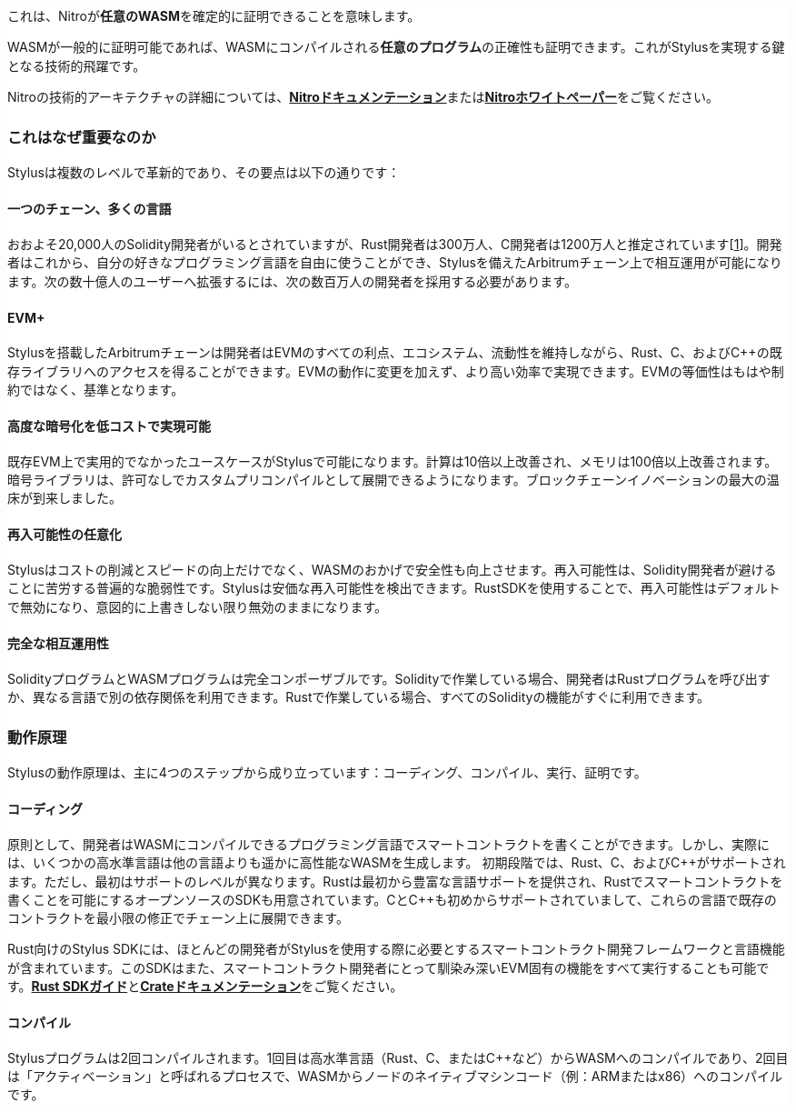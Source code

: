 これは、Nitroが**任意のWASM**を確定的に証明できることを意味します。

WASMが一般的に証明可能であれば、WASMにコンパイルされる**任意のプログラム**の正確性も証明できます。これがStylusを実現する鍵となる技術的飛躍です。

Nitroの技術的アーキテクチャの詳細については、[**Nitroドキュメンテーション**](https://docs.arbitrum.io/inside-arbitrum-nitro/)または[**Nitroホワイトペーパー**](https://github.com/OffchainLabs/nitro/blob/master/docs/Nitro-whitepaper.pdf)をご覧ください。

### これはなぜ重要なのか

Stylusは複数のレベルで革新的であり、その要点は以下の通りです：

#### 一つのチェーン、多くの言語

おおよそ20,000人のSolidity開発者がいるとされていますが、Rust開発者は300万人、C開発者は1200万人と推定されています[[1](https://www.slashdata.co/blog/state-of-the-developer-nation-23rd-edition-the-fall-of-web-frameworks-coding-languages-blockchain-and-more)]。開発者はこれから、自分の好きなプログラミング言語を自由に使うことができ、Stylusを備えたArbitrumチェーン上で相互運用が可能になります。次の数十億人のユーザーへ拡張するには、次の数百万人の開発者を採用する必要があります。

#### EVM+

Stylusを搭載したArbitrumチェーンは開発者はEVMのすべての利点、エコシステム、流動性を維持しながら、Rust、C、およびC++の既存ライブラリへのアクセスを得ることができます。EVMの動作に変更を加えず、より高い効率で実現できます。EVMの等価性はもはや制約ではなく、基準となります。

#### 高度な暗号化を低コストで実現可能

既存EVM上で実用的でなかったユースケースがStylusで可能になります。計算は10倍以上改善され、メモリは100倍以上改善されます。暗号ライブラリは、許可なしでカスタムプリコンパイルとして展開できるようになります。ブロックチェーンイノベーションの最大の温床が到来しました。

#### 再入可能性の任意化

Stylusはコストの削減とスピードの向上だけでなく、WASMのおかげで安全性も向上させます。再入可能性は、Solidity開発者が避けることに苦労する普遍的な脆弱性です。Stylusは安価な再入可能性を検出できます。RustSDKを使用することで、再入可能性はデフォルトで無効になり、意図的に上書きしない限り無効のままになります。

#### 完全な相互運用性

SolidityプログラムとWASMプログラムは完全コンポーザブルです。Solidityで作業している場合、開発者はRustプログラムを呼び出すか、異なる言語で別の依存関係を利用できます。Rustで作業している場合、すべてのSolidityの機能がすぐに利用できます。

### 動作原理

Stylusの動作原理は、主に4つのステップから成り立っています：コーディング、コンパイル、実行、証明です。

#### コーディング

原則として、開発者はWASMにコンパイルできるプログラミング言語でスマートコントラクトを書くことができます。しかし、実際には、いくつかの高水準言語は他の言語よりも遥かに高性能なWASMを生成します。
初期段階では、Rust、C、およびC++がサポートされます。ただし、最初はサポートのレベルが異なります。Rustは最初から豊富な言語サポートを提供され、Rustでスマートコントラクトを書くことを可能にするオープンソースのSDKも用意されています。CとC++も初めからサポートされていまして、これらの言語で既存のコントラクトを最小限の修正でチェーン上に展開できます。

Rust向けのStylus SDKには、ほとんどの開発者がStylusを使用する際に必要とするスマートコントラクト開発フレームワークと言語機能が含まれています。このSDKはまた、スマートコントラクト開発者にとって馴染み深いEVM固有の機能をすべて実行することも可能です。[**Rust SDKガイド**](https://docs.arbitrum.io/stylus/reference/rust-sdk-guide)と[**Crateドキュメンテーション**](https://docs.rs/stylus-sdk/latest/stylus_sdk/index.html)をご覧ください。

#### コンパイル

Stylusプログラムは2回コンパイルされます。1回目は高水準言語（Rust、C、またはC++など）からWASMへのコンパイルであり、2回目は「アクティベーション」と呼ばれるプロセスで、WASMからノードのネイティブマシンコード（例：ARMまたはx86）へのコンパイルです。
